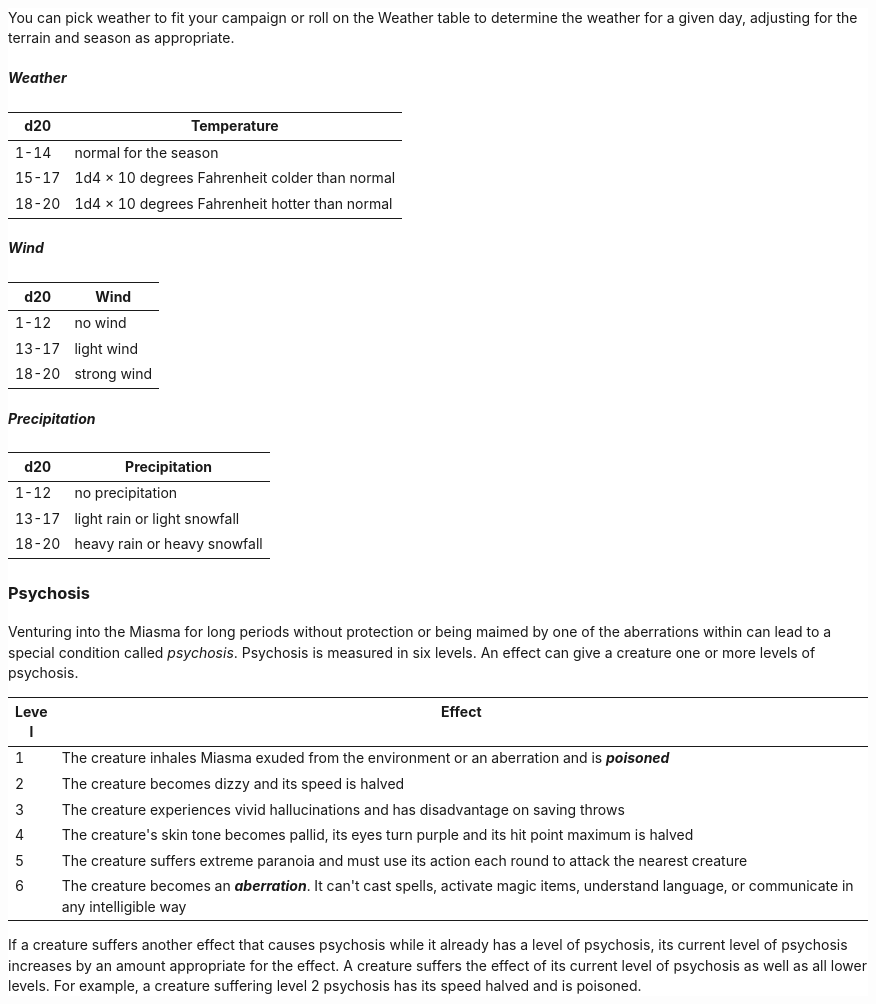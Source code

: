 You can pick weather to fit your campaign or roll on the Weather table to determine the weather for a given day, adjusting for the terrain and season as appropriate.

##### **Weather**

| d20   | Temperature                                    |
| ----- | ---------------------------------------------- |
| 1-14  | normal for the season                          |
| 15-17 | 1d4 × 10 degrees Fahrenheit colder than normal |
| 18-20 | 1d4 × 10 degrees Fahrenheit hotter than normal |

##### **Wind**

| d20   | Wind        |
| ----- | ----------- |
| 1-12  | no wind     |
| 13-17 | light wind  |
| 18-20 | strong wind |

##### **Precipitation**

| d20   | Precipitation                |
| ----- | ---------------------------- |
| 1-12  | no precipitation             |
| 13-17 | light rain or light snowfall |
| 18-20 | heavy rain or heavy snowfall |

### Psychosis

Venturing into the Miasma for long periods without protection or being maimed by one of the aberrations within can lead to a special condition called *psychosis*. Psychosis is measured in six levels. An effect can give a creature one or more levels of psychosis.

| Level | Effect                                                                                                                                            |
| ----- | ------------------------------------------------------------------------------------------------------------------------------------------------- |
| 1     | The creature inhales Miasma exuded from the environment or an aberration and is ***poisoned***                                                    |
| 2     | The creature becomes dizzy and its speed is halved                                                                                                |
| 3     | The creature experiences vivid hallucinations and has disadvantage on saving throws                                                               |
| 4     | The creature's skin tone becomes pallid, its eyes turn purple and its hit point maximum is halved                                                 |
| 5     | The creature suffers extreme paranoia and must use its action each round to attack the nearest creature                                           |
| 6     | The creature becomes an ***aberration***. It can't cast spells, activate magic items, understand language, or communicate in any intelligible way |

If a creature suffers another effect that causes psychosis while it already has a level of psychosis, its current level of psychosis increases by an amount appropriate for the effect. A creature suffers the effect of its current level of psychosis as well as all lower levels. For example, a creature suffering level 2 psychosis has its speed halved and is poisoned.
